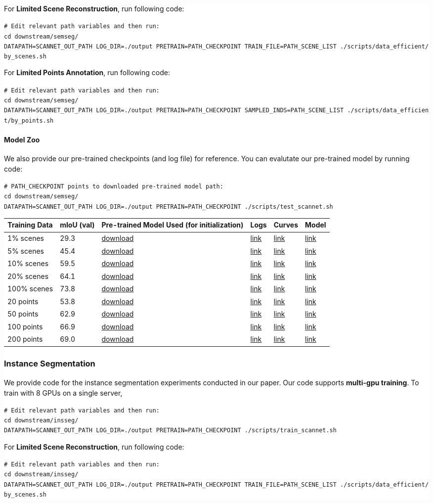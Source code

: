 For **Limited Scene Reconstruction**, run following code:
```
# Edit relevant path variables and then run:
cd downstream/semseg/
DATAPATH=SCANNET_OUT_PATH LOG_DIR=./output PRETRAIN=PATH_CHECKPOINT TRAIN_FILE=PATH_SCENE_LIST ./scripts/data_efficient/by_scenes.sh
```

For **Limited Points Annotation**, run following code:
```
# Edit relevant path variables and then run:
cd downstream/semseg/
DATAPATH=SCANNET_OUT_PATH LOG_DIR=./output PRETRAIN=PATH_CHECKPOINT SAMPLED_INDS=PATH_SCENE_LIST ./scripts/data_efficient/by_points.sh
```

#### Model Zoo
We also provide our pre-trained checkpoints (and log file) for reference. You can evalutate our pre-trained model by running code:
```
# PATH_CHECKPOINT points to downloaded pre-trained model path:
cd downstream/semseg/
DATAPATH=SCANNET_OUT_PATH LOG_DIR=./output PRETRAIN=PATH_CHECKPOINT ./scripts/test_scannet.sh
```

| Training Data | mIoU (val) | Pre-trained Model Used (for initialization)   | Logs                                 | Curves                                      |  Model                              |
|---------------|------------|-----------------------------------------------|--------------------------------------|---------------------------------------------|-------------------------------------|
| 1% scenes     | 29.3       | [download][partition8_4096_60k]               | [link][scannet_sem_scene1_log]       | [link][scannet_sem_scene1_20_tensorboard]   | [link][scannet_sem_scene1_weight]   |
| 5% scenes     | 45.4       | [download][partition8_4096_60k]               | [link][scannet_sem_scene5_log]       | [link][scannet_sem_scene1_20_tensorboard]   | [link][scannet_sem_scene5_weight]   |
| 10% scenes    | 59.5       | [download][partition8_4096_60k]               | [link][scannet_sem_scene10_log]      | [link][scannet_sem_scene1_20_tensorboard]   | [link][scannet_sem_scene10_weight]  |
| 20% scenes    | 64.1       | [download][partition8_4096_60k]               | [link][scannet_sem_scene20_log]      | [link][scannet_sem_scene1_20_tensorboard]   | [link][scannet_sem_scene20_weight]  |
| 100% scenes   | 73.8       | [download][partition8_4096_100k]              | [link][scannet_sem_scene100_log]     | [link][scannet_sem_scene100_tensorboard]    | [link][scannet_sem_scene100_weight] |
| 20 points     | 53.8       | [download][partition8_4096_60k]               | [link][scannet_sem_point20_log]      | [link][scannet_sem_point20_200_tensorboard] | [link][scannet_sem_point20_weight]  |
| 50 points     | 62.9       | [download][partition8_4096_60k]               | [link][scannet_sem_point50_log]      | [link][scannet_sem_point20_200_tensorboard] | [link][scannet_sem_point50_weight]  |
| 100 points    | 66.9       | [download][partition8_4096_60k]               | [link][scannet_sem_point100_log]     | [link][scannet_sem_point20_200_tensorboard] | [link][scannet_sem_point100_weight] |
| 200 points    | 69.0       | [download][partition8_4096_60k]               | [link][scannet_sem_point200_log]     | [link][scannet_sem_point20_200_tensorboard] | [link][scannet_sem_point200_weight] |

### Instance Segmentation
We provide code for the instance segmentation experiments conducted in our paper. Our code supports **multi-gpu training**. To train with 8 GPUs on a single server, 
```
# Edit relevant path variables and then run:
cd downstream/insseg/
DATAPATH=SCANNET_OUT_PATH LOG_DIR=./output PRETRAIN=PATH_CHECKPOINT ./scripts/train_scannet.sh
```
For **Limited Scene Reconstruction**, run following code:
```
# Edit relevant path variables and then run:
cd downstream/insseg/
DATAPATH=SCANNET_OUT_PATH LOG_DIR=./output PRETRAIN=PATH_CHECKPOINT TRAIN_FILE=PATH_SCENE_LIST ./scripts/data_efficient/by_scenes.sh
```


[partition8_4096_15k_pointnet2]: http://kaldir.vc.in.tum.de/3dsis/contrastive_scene_contexts/pretrain/partition8_4096_15k_pointnet.pth
[partition8_4096_100k]:          http://kaldir.vc.in.tum.de/3dsis/contrastive_scene_contexts/pretrain/partition8_4096_100k.pth
[partition8_4096_60k]:           http://kaldir.vc.in.tum.de/3dsis/contrastive_scene_contexts/pretrain/partition8_4096_60k.pth
[partition8_4096_20k]:           http://kaldir.vc.in.tum.de/3dsis/contrastive_scene_contexts/pretrain/partition8_4096_20k.pth
[partition4_4096_100k]:          http://kaldir.vc.in.tum.de/3dsis/contrastive_scene_contexts/pretrain/partition4_4096_100k.pth
[scannet_sem_scene1_log]:   http://kaldir.vc.in.tum.de/3dsis/contrastive_scene_contexts/finetune/scannet_semseg/scene1/log.txt
[scannet_sem_scene5_log]:   http://kaldir.vc.in.tum.de/3dsis/contrastive_scene_contexts/finetune/scannet_semseg/scene5/log.txt
[scannet_sem_scene10_log]:  http://kaldir.vc.in.tum.de/3dsis/contrastive_scene_contexts/finetune/scannet_semseg/scene10/log.txt
[scannet_sem_scene20_log]:  http://kaldir.vc.in.tum.de/3dsis/contrastive_scene_contexts/finetune/scannet_semseg/scene20/log.txt
[scannet_sem_scene100_log]: http://kaldir.vc.in.tum.de/3dsis/contrastive_scene_contexts/finetune/scannet_semseg/scene100/log.txt
[scannet_sem_scene1_weight]:   http://kaldir.vc.in.tum.de/3dsis/contrastive_scene_contexts/finetune/scannet_semseg/scene1/checkpoint_NoneRes16UNet34Cbest_val.pth
[scannet_sem_scene5_weight]:   http://kaldir.vc.in.tum.de/3dsis/contrastive_scene_contexts/finetune/scannet_semseg/scene5/checkpoint_NoneRes16UNet34Cbest_val.pth
[scannet_sem_scene10_weight]:  http://kaldir.vc.in.tum.de/3dsis/contrastive_scene_contexts/finetune/scannet_semseg/scene10/checkpoint_NoneRes16UNet34Cbest_val.pth
[scannet_sem_scene20_weight]:  http://kaldir.vc.in.tum.de/3dsis/contrastive_scene_contexts/finetune/scannet_semseg/scene20/checkpoint_NoneRes16UNet34Cbest_val.pth
[scannet_sem_scene100_weight]: http://kaldir.vc.in.tum.de/3dsis/contrastive_scene_contexts/finetune/scannet_semseg/scene100/checkpoint_NoneRes16UNet34C.pth
[scannet_sem_point20_log]:  http://kaldir.vc.in.tum.de/3dsis/contrastive_scene_contexts/finetune/scannet_semseg/point20/log.txt
[scannet_sem_point50_log]:  http://kaldir.vc.in.tum.de/3dsis/contrastive_scene_contexts/finetune/scannet_semseg/point50/log.txt
[scannet_sem_point100_log]: http://kaldir.vc.in.tum.de/3dsis/contrastive_scene_contexts/finetune/scannet_semseg/point100/log.txt
[scannet_sem_point200_log]: http://kaldir.vc.in.tum.de/3dsis/contrastive_scene_contexts/finetune/scannet_semseg/point200/log.txt
[scannet_sem_point20_weight]:  http://kaldir.vc.in.tum.de/3dsis/contrastive_scene_contexts/finetune/scannet_semseg/point20/checkpoint_NoneRes16UNet34Cbest_val.pth
[scannet_sem_point50_weight]:  http://kaldir.vc.in.tum.de/3dsis/contrastive_scene_contexts/finetune/scannet_semseg/point50/checkpoint_NoneRes16UNet34Cbest_val.pth
[scannet_sem_point100_weight]: http://kaldir.vc.in.tum.de/3dsis/contrastive_scene_contexts/finetune/scannet_semseg/point100/checkpoint_NoneRes16UNet34Cbest_val.pth
[scannet_sem_point200_weight]: http://kaldir.vc.in.tum.de/3dsis/contrastive_scene_contexts/finetune/scannet_semseg/point200/checkpoint_NoneRes16UNet34Cbest_val.pth
[scannet_ins_scene1_log]:   http://kaldir.vc.in.tum.de/3dsis/contrastive_scene_contexts/finetune/scannet_insseg/scene1/log.txt
[scannet_ins_scene5_log]:   http://kaldir.vc.in.tum.de/3dsis/contrastive_scene_contexts/finetune/scannet_insseg/scene5/log.txt
[scannet_ins_scene10_log]:  http://kaldir.vc.in.tum.de/3dsis/contrastive_scene_contexts/finetune/scannet_insseg/scene10/log.txt
[scannet_ins_scene20_log]:  http://kaldir.vc.in.tum.de/3dsis/contrastive_scene_contexts/finetune/scannet_insseg/scene20/log.txt
[scannet_ins_scene100_log]: http://kaldir.vc.in.tum.de/3dsis/contrastive_scene_contexts/finetune/scannet_insseg/scene100/log.txt
[scannet_ins_scene1_weight]:   http://kaldir.vc.in.tum.de/3dsis/contrastive_scene_contexts/finetune/scannet_insseg/scene1/checkpoint_NoneRes16UNet34Cbest_val.pth
[scannet_ins_scene5_weight]:   http://kaldir.vc.in.tum.de/3dsis/contrastive_scene_contexts/finetune/scannet_insseg/scene5/checkpoint_NoneRes16UNet34C.pth
[scannet_ins_scene10_weight]:  http://kaldir.vc.in.tum.de/3dsis/contrastive_scene_contexts/finetune/scannet_insseg/scene10/checkpoint_NoneRes16UNet34C.pth
[scannet_ins_scene20_weight]:  http://kaldir.vc.in.tum.de/3dsis/contrastive_scene_contexts/finetune/scannet_insseg/scene20/checkpoint_NoneRes16UNet34Cbest_val.pth
[scannet_ins_scene100_weight]: http://kaldir.vc.in.tum.de/3dsis/contrastive_scene_contexts/finetune/scannet_insseg/scene100/checkpoint_NoneRes16UNet34Cbest_val.pth
[scannet_ins_benchmark_log]:         http://kaldir.vc.in.tum.de/3dsis/contrastive_scene_contexts/finetune/scannet_insseg/benchmark/log.txt
[scannet_ins_benchmark_weight]:      http://kaldir.vc.in.tum.de/3dsis/contrastive_scene_contexts/finetune/scannet_insseg/benchmark/checkpoint_Res16UNet34C_mAP.pth
[scannet_ins_benchmark_tensorboard]: http://kaldir.vc.in.tum.de/3dsis/contrastive_scene_contexts/finetune/scannet_insseg/benchmark/log.txt
[scannet_ins_point20_log]:  http://kaldir.vc.in.tum.de/3dsis/contrastive_scene_contexts/finetune/scannet_insseg/point20/log.txt
[scannet_ins_point50_log]:  http://kaldir.vc.in.tum.de/3dsis/contrastive_scene_contexts/finetune/scannet_insseg/point50/log.txt
[scannet_ins_point100_log]: http://kaldir.vc.in.tum.de/3dsis/contrastive_scene_contexts/finetune/scannet_insseg/point100/log.txt
[scannet_ins_point200_log]: http://kaldir.vc.in.tum.de/3dsis/contrastive_scene_contexts/finetune/scannet_insseg/point200/log.txt
[scannet_ins_point20_weight]:  http://kaldir.vc.in.tum.de/3dsis/contrastive_scene_contexts/finetune/scannet_insseg/point20/checkpoint_NoneRes16UNet34Cbest_val.pth
[scannet_ins_point50_weight]:  http://kaldir.vc.in.tum.de/3dsis/contrastive_scene_contexts/finetune/scannet_insseg/point50/checkpoint_NoneRes16UNet34C.pth
[scannet_ins_point100_weight]: http://kaldir.vc.in.tum.de/3dsis/contrastive_scene_contexts/finetune/scannet_insseg/point100/checkpoint_NoneRes16UNet34Cbest_val.pth
[scannet_ins_point200_weight]: http://kaldir.vc.in.tum.de/3dsis/contrastive_scene_contexts/finetune/scannet_insseg/point200/checkpoint_NoneRes16UNet34Cbest_val.pth
[scannet_det_scene10_log]:            http://kaldir.vc.in.tum.de/3dsis/contrastive_scene_contexts/finetune/scannet_det/scene10/log.txt
[scannet_det_scene20_log]:            http://kaldir.vc.in.tum.de/3dsis/contrastive_scene_contexts/finetune/scannet_det/scene20/log.txt
[scannet_det_scene40_log]:            http://kaldir.vc.in.tum.de/3dsis/contrastive_scene_contexts/finetune/scannet_det/scene40/log.txt
[scannet_det_scene80_log]:            http://kaldir.vc.in.tum.de/3dsis/contrastive_scene_contexts/finetune/scannet_det/scene80/log.txt
[scannet_det_scene100_log]:           http://kaldir.vc.in.tum.de/3dsis/contrastive_scene_contexts/finetune/scannet_det/scene100/log.txt
[scannet_det_scene100_log_pointnet2]: http://kaldir.vc.in.tum.de/3dsis/contrastive_scene_contexts/finetune/scannet_det/scene100_pointnet2/log.txt
[scannet_det_scene10_weight]:            http://kaldir.vc.in.tum.de/3dsis/contrastive_scene_contexts/finetune/scannet_det/scene10/checkpoint.tar
[scannet_det_scene20_weight]:            http://kaldir.vc.in.tum.de/3dsis/contrastive_scene_contexts/finetune/scannet_det/scene20/checkpoint.tar
[scannet_det_scene40_weight]:            http://kaldir.vc.in.tum.de/3dsis/contrastive_scene_contexts/finetune/scannet_det/scene40/checkpoint.tar
[scannet_det_scene80_weight]:            http://kaldir.vc.in.tum.de/3dsis/contrastive_scene_contexts/finetune/scannet_det/scene80/checkpoint.tar
[scannet_det_scene100_weight]:           http://kaldir.vc.in.tum.de/3dsis/contrastive_scene_contexts/finetune/scannet_det/scene100/checkpoint.tar
[scannet_det_scene100_weight_pointnet2]: http://kaldir.vc.in.tum.de/3dsis/contrastive_scene_contexts/finetune/scannet_det/scene100_pointnet2/checkpoint.tar
[scannet_det_bbox1_log]: http://kaldir.vc.in.tum.de/3dsis/contrastive_scene_contexts/finetune/scannet_det/bbox1/log.txt
[scannet_det_bbox2_log]: http://kaldir.vc.in.tum.de/3dsis/contrastive_scene_contexts/finetune/scannet_det/bbox2/log.txt
[scannet_det_bbox4_log]: http://kaldir.vc.in.tum.de/3dsis/contrastive_scene_contexts/finetune/scannet_det/bbox4/log.txt
[scannet_det_bbox7_log]: http://kaldir.vc.in.tum.de/3dsis/contrastive_scene_contexts/finetune/scannet_det/bbox7/log.txt
[scannet_det_bbox1_weight]: http://kaldir.vc.in.tum.de/3dsis/contrastive_scene_contexts/finetune/scannet_det/bbox1/checkpoint.tar
[scannet_det_bbox2_weight]: http://kaldir.vc.in.tum.de/3dsis/contrastive_scene_contexts/finetune/scannet_det/bbox2/checkpoint.tar
[scannet_det_bbox4_weight]: http://kaldir.vc.in.tum.de/3dsis/contrastive_scene_contexts/finetune/scannet_det/bbox4/checkpoint.tar
[scannet_det_bbox7_weight]: http://kaldir.vc.in.tum.de/3dsis/contrastive_scene_contexts/finetune/scannet_det/bbox7/checkpoint.tar
[stanford_sem_weight]:      http://kaldir.vc.in.tum.de/3dsis/contrastive_scene_contexts/finetune/stanford_semseg/checkpoint_NoneRes16UNet34Cbest_val.pth
[stanford_sem_weight_]:     http://kaldir.vc.in.tum.de/3dsis/contrastive_scene_contexts/finetune/stanford_semseg_partition8/checkpoint_Res16UNet34C_miou.pth
[stanford_sem_log]:         http://kaldir.vc.in.tum.de/3dsis/contrastive_scene_contexts/finetune/stanford_semseg/log.txt
[stanford_sem_log_]:        http://kaldir.vc.in.tum.de/3dsis/contrastive_scene_contexts/finetune/stanford_semseg_partition8/log.txt
[stanford_ins_weight]:      http://kaldir.vc.in.tum.de/3dsis/contrastive_scene_contexts/finetune/stanford_insseg/checkpoint_Res16UNet34C_mAP.pth
[stanford_ins_log]:         http://kaldir.vc.in.tum.de/3dsis/contrastive_scene_contexts/finetune/stanford_insseg/log.txt
[sunrgbd_det_weight]:      http://kaldir.vc.in.tum.de/3dsis/contrastive_scene_contexts/finetune/sunrgbd_det/checkpoint.tar
[sunrgbd_det_log]:         http://kaldir.vc.in.tum.de/3dsis/contrastive_scene_contexts/finetune/sunrgbd_det/log.txt
[scannet_ins_scene1_tensorboard]:             https://tensorboard.dev/experiment/uAF1JmhVSYqJ4ygb6JXYDw 
[scannet_ins_scene5_tensorboard]:             https://tensorboard.dev/experiment/C6NJaBGiQgCKUpgpDSyoPA 
[scannet_ins_scene10_tensorboard]:            https://tensorboard.dev/experiment/nn2kRe2rQNOvWJTMUORdFA 
[scannet_ins_scene20_tensorboard]:            https://tensorboard.dev/experiment/cG6ieAA7Ra6wWdqjVo4ZXA 
[scannet_ins_scene100_tensorboard]:           https://tensorboard.dev/experiment/TKRqUAMLQIeblqZNktLReA 
[scannet_ins_scene1_20_tensorboard]:          https://tensorboard.dev/experiment/TnWy5F5kSJebINEDARNhLg/#scalars&_smoothingWeight=0
[scannet_ins_point20_tensorboard]:            https://tensorboard.dev/experiment/sN6lmIWGSdan2lGJuB3ASg 
[scannet_ins_point50_tensorboard]:            https://tensorboard.dev/experiment/Nwe7Ouw0Rj287XJpcYNYTg 
[scannet_ins_point100_tensorboard]:           https://tensorboard.dev/experiment/JrQDlX8JQbecPirNmNXGow 
[scannet_ins_point200_tensorboard]:           https://tensorboard.dev/experiment/XjIB6iApRDK1ixtMnqAeJw 
[scannet_ins_point20_200_tensorboard]:        https://tensorboard.dev/experiment/qqYikT8LQD2JHeKP62GRdg/#scalars&_smoothingWeight=0
[scannet_sem_point20_tensorboard]:            https://tensorboard.dev/experiment/sN6lmIWGSdan2lGJuB3ASg 
[scannet_sem_point50_tensorboard]:            https://tensorboard.dev/experiment/Nwe7Ouw0Rj287XJpcYNYTg 
[scannet_sem_point100_tensorboard]:           https://tensorboard.dev/experiment/JrQDlX8JQbecPirNmNXGow 
[scannet_sem_point200_tensorboard]:           https://tensorboard.dev/experiment/XjIB6iApRDK1ixtMnqAeJw 
[scannet_sem_point20_200_tensorboard]:        https://tensorboard.dev/experiment/xMwdcvdJQSyC6eb1Adx7aw/#scalars&_smoothingWeight=0
[scannet_sem_scene1_tensorboard]:             https://tensorboard.dev/experiment/JSgrRG4dQ3uEn1xqhNpwAw 
[scannet_sem_scene5_tensorboard]:             https://tensorboard.dev/experiment/C6NJaBGiQgCKUpgpDSyoPA 
[scannet_sem_scene10_tensorboard]:            https://tensorboard.dev/experiment/nn2kRe2rQNOvWJTMUORdFA 
[scannet_sem_scene20_tensorboard]:            https://tensorboard.dev/experiment/cG6ieAA7Ra6wWdqjVo4ZXA 
[scannet_sem_scene1_20_tensorboard]:          https://tensorboard.dev/experiment/EubNcw0LS7me0tjeX4TR2A/#scalars&_smoothingWeight=0
[scannet_sem_scene100_tensorboard]:           https://tensorboard.dev/experiment/b8tp74hjTZ26891kWIYdGQ 
[scannet_det_scene10_tensorboard]:            https://tensorboard.dev/experiment/a8Wi8BJDTGSBzT7bZJLOsw 
[scannet_det_scene20_tensorboard]:            https://tensorboard.dev/experiment/QJZ4dnDjSkOgkgmyzXmtgQ
[scannet_det_scene40_tensorboard]:            https://tensorboard.dev/experiment/3oFExwmXS8iq3TYPG3WKOg
[scannet_det_scene80_tensorboard]:            https://tensorboard.dev/experiment/pqPs53A6QqOowJJhxlF5JA 
[scannet_det_scene100_tensorboard]:           https://tensorboard.dev/experiment/4IVxpdGPQx6WodGsPYqfwg 
[scannet_det_scene100_tensorboard_pointnet2]: https://tensorboard.dev/experiment/Wx2b0VZoRkSWKasbqlj89Q 
[scannet_det_bbox1_tensorboard]:              https://tensorboard.dev/experiment/QDCyZnBIRQmzxviraLMZsQ
[scannet_det_bbox2_tensorboard]:              https://tensorboard.dev/experiment/gdQe0t9qQOeHbP9Ali82hw
[scannet_det_bbox4_tensorboard]:              https://tensorboard.dev/experiment/8afOYz5BTW2qJtoRNUWZWA
[scannet_det_bbox7_tensorboard]:              https://tensorboard.dev/experiment/vqp27jVKTKmjAhzXDyPetQ
[sunrgbd_det_tensorboard]:                    https://tensorboard.dev/experiment/NwUnUEfZQC2qwczbb4L2Kg 
[stanford_ins_tensorboard]:                   https://tensorboard.dev/experiment/NZLO4hVRQzijDa2cJliVlg/#scalars&_smoothingWeight=0
[stanford_sem_tensorboard]:                   https://tensorboard.dev/experiment/yjNN3RE0SQKMgwRRpG0aYw/#scalars&_smoothingWeight=0
[stanford_sem_tensorboard_]:                  https://tensorboard.dev/experiment/JZip5XrGQ6u6KU5Uau0Duw/#scalars&_smoothingWeight=0